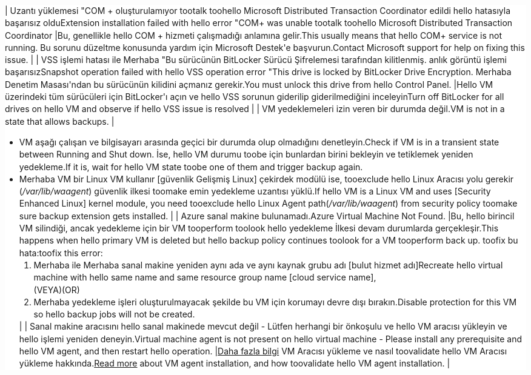 | <span data-ttu-id="44cfd-188">Uzantı yüklemesi "COM + oluşturulamıyor tootalk toohello Microsoft Distributed Transaction Coordinator edildi hello hatasıyla başarısız oldu</span><span class="sxs-lookup"><span data-stu-id="44cfd-188">Extension installation failed with hello error "COM+ was unable tootalk toohello Microsoft Distributed Transaction Coordinator</span></span> |<span data-ttu-id="44cfd-189">Bu, genellikle hello COM + hizmeti çalışmadığı anlamına gelir.</span><span class="sxs-lookup"><span data-stu-id="44cfd-189">This usually means that hello COM+ service is not running.</span></span> <span data-ttu-id="44cfd-190">Bu sorunu düzeltme konusunda yardım için Microsoft Destek'e başvurun.</span><span class="sxs-lookup"><span data-stu-id="44cfd-190">Contact Microsoft support for help on fixing this issue.</span></span> |
| <span data-ttu-id="44cfd-191">VSS işlemi hatası ile Merhaba "Bu sürücünün BitLocker Sürücü Şifrelemesi tarafından kilitlenmiş. anlık görüntü işlemi başarısız</span><span class="sxs-lookup"><span data-stu-id="44cfd-191">Snapshot operation failed with hello VSS operation error "This drive is locked by BitLocker Drive Encryption.</span></span> <span data-ttu-id="44cfd-192">Merhaba Denetim Masası'ndan bu sürücünün kilidini açmanız gerekir.</span><span class="sxs-lookup"><span data-stu-id="44cfd-192">You must unlock this drive from hello Control Panel.</span></span> |<span data-ttu-id="44cfd-193">Hello VM üzerindeki tüm sürücüleri için BitLocker'ı açın ve hello VSS sorunun giderilip giderilmediğini inceleyin</span><span class="sxs-lookup"><span data-stu-id="44cfd-193">Turn off BitLocker for all drives on hello VM and observe if hello VSS issue is resolved</span></span> |
| <span data-ttu-id="44cfd-194">VM yedeklemeleri izin veren bir durumda değil.</span><span class="sxs-lookup"><span data-stu-id="44cfd-194">VM is not in a state that allows backups.</span></span> |<ul><li><span data-ttu-id="44cfd-195">VM aşağı çalışan ve bilgisayarı arasında geçici bir durumda olup olmadığını denetleyin.</span><span class="sxs-lookup"><span data-stu-id="44cfd-195">Check if VM is in a transient state between Running and Shut down.</span></span> <span data-ttu-id="44cfd-196">İse, hello VM durumu toobe için bunlardan birini bekleyin ve tetiklemek yeniden yedekleme.</span><span class="sxs-lookup"><span data-stu-id="44cfd-196">If it is, wait for hello VM state toobe one of them and trigger backup again.</span></span> <li> <span data-ttu-id="44cfd-197">Merhaba VM bir Linux VM kullanır [güvenlik Gelişmiş Linux] çekirdek modülü ise, tooexclude hello Linux Aracısı yolu gerekir (_/var/lib/waagent_) güvenlik ilkesi toomake emin yedekleme uzantısı yüklü.</span><span class="sxs-lookup"><span data-stu-id="44cfd-197">If hello VM is a Linux VM and uses [Security Enhanced Linux] kernel module, you need tooexclude hello Linux Agent path(_/var/lib/waagent_) from security policy toomake sure backup extension gets installed.</span></span>  |
| <span data-ttu-id="44cfd-198">Azure sanal makine bulunamadı.</span><span class="sxs-lookup"><span data-stu-id="44cfd-198">Azure Virtual Machine Not Found.</span></span> |<span data-ttu-id="44cfd-199">Bu, hello birincil VM silindiği, ancak yedekleme için bir VM tooperform toolook hello yedekleme İlkesi devam durumlarda gerçekleşir.</span><span class="sxs-lookup"><span data-stu-id="44cfd-199">This happens when hello primary VM is deleted but hello backup policy continues toolook for a VM tooperform back up.</span></span> <span data-ttu-id="44cfd-200">toofix bu hata:</span><span class="sxs-lookup"><span data-stu-id="44cfd-200">toofix this error:</span></span> <ol><li><span data-ttu-id="44cfd-201">Merhaba ile Merhaba sanal makine yeniden aynı ada ve aynı kaynak grubu adı [bulut hizmet adı]</span><span class="sxs-lookup"><span data-stu-id="44cfd-201">Recreate hello virtual machine with hello same name and same resource group name [cloud service name],</span></span> <br><span data-ttu-id="44cfd-202">(VEYA)</span><span class="sxs-lookup"><span data-stu-id="44cfd-202">(OR)</span></span> <li> <span data-ttu-id="44cfd-203">Merhaba yedekleme işleri oluşturulmayacak şekilde bu VM için korumayı devre dışı bırakın.</span><span class="sxs-lookup"><span data-stu-id="44cfd-203">Disable protection for this VM so hello backup jobs will not be created.</span></span> </ol> |
| <span data-ttu-id="44cfd-204">Sanal makine aracısını hello sanal makinede mevcut değil - Lütfen herhangi bir önkoşulu ve hello VM aracısı yükleyin ve hello işlemi yeniden deneyin.</span><span class="sxs-lookup"><span data-stu-id="44cfd-204">Virtual machine agent is not present on hello virtual machine - Please install any prerequisite and hello VM agent, and then restart hello operation.</span></span> |<span data-ttu-id="44cfd-205">[Daha fazla bilgi](#vm-agent) VM Aracısı yükleme ve nasıl toovalidate hello VM Aracısı yükleme hakkında.</span><span class="sxs-lookup"><span data-stu-id="44cfd-205">[Read more](#vm-agent) about VM agent installation, and how toovalidate hello VM agent installation.</span></span> |
